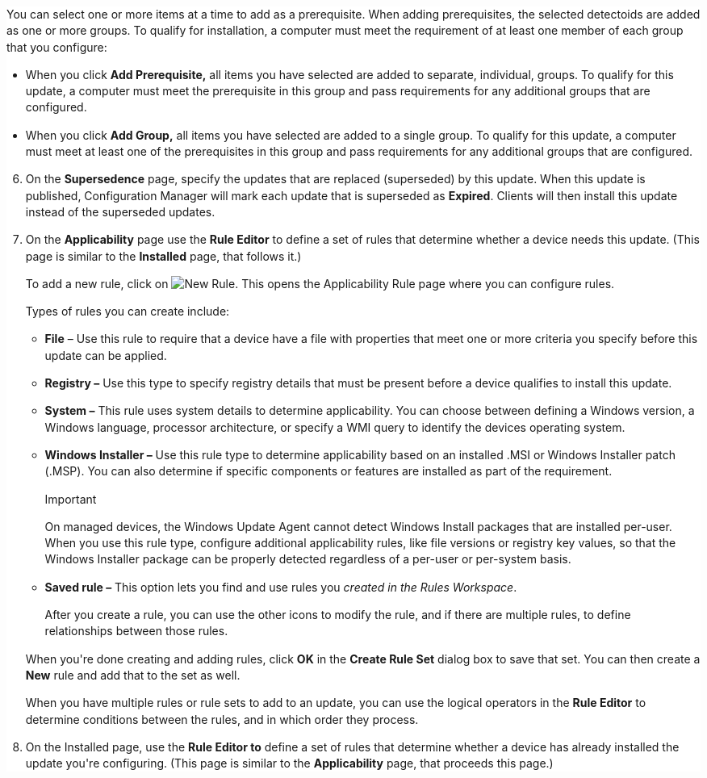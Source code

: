    You can select one or more items at a time to add as a prerequisite. When adding prerequisites, the selected detectoids are added as one or more groups. To qualify for installation, a computer must meet the requirement of at least one member of each group that you configure:

   -   When you click **Add Prerequisite,** all items you have selected are added to separate, individual, groups. To qualify for this update, a computer must meet the prerequisite in this group and pass requirements for any additional groups that are configured.

   -   When you click **Add Group,** all items you have selected are added to a single group. To qualify for this update, a computer must meet at least one of the prerequisites in this group and pass requirements for any additional groups that are configured.

6. On the **Supersedence** page, specify the updates that are replaced (superseded) by this update. When this update is published, Configuration Manager will mark each update that is superseded as **Expired**. Clients will then install this update instead of the superseded updates.

7. On the **Applicability** page use the **Rule Editor** to define a set of rules that determine whether a device needs this update. (This page is similar to the **Installed** page, that follows it.)

   To add a new rule, click on ![New Rule](media/newrule.png). This opens the Applicability Rule page where you can configure rules.

   Types of rules you can create include:

   -   **File** – Use this rule to require that a device have a file with properties that meet one or more criteria you specify before this update can be applied.

   -   **Registry –** Use this type to specify registry details that must be present before a device qualifies to install this update.

   -   **System –** This rule uses system details to determine applicability. You can choose between defining a Windows version, a Windows language, processor architecture, or specify a WMI query to identify the devices operating system.

   -   **Windows Installer –** Use this rule type to determine applicability based on an installed .MSI or Windows Installer patch (.MSP). You can also determine if specific components or features are installed as part of the requirement.

       > [!IMPORTANT]  
       > On managed devices, the Windows Update Agent cannot detect Windows Install packages that are installed per-user. When you use this rule type, configure additional applicability rules, like file versions or registry key values, so that the Windows Installer package can be properly detected regardless of a per-user or per-system basis.

   -   **Saved rule –** This option lets you find and use rules you *created in the Rules Workspace*.

       After you create a rule, you can use the other icons to modify the rule, and if there are multiple rules, to define relationships between those rules.

   When you're done creating and adding rules, click **OK** in the **Create Rule Set** dialog box to save that set. You can then create a **New** rule and add that to the set as well.

   When you have multiple rules or rule sets to add to an update, you can use the logical operators in the **Rule Editor** to determine conditions between the rules, and in which order they process.

8. On the Installed page, use the **Rule Editor to** define a set of rules that determine whether a device has already installed the update you're configuring. (This page is similar to the **Applicability** page, that proceeds this page.)
